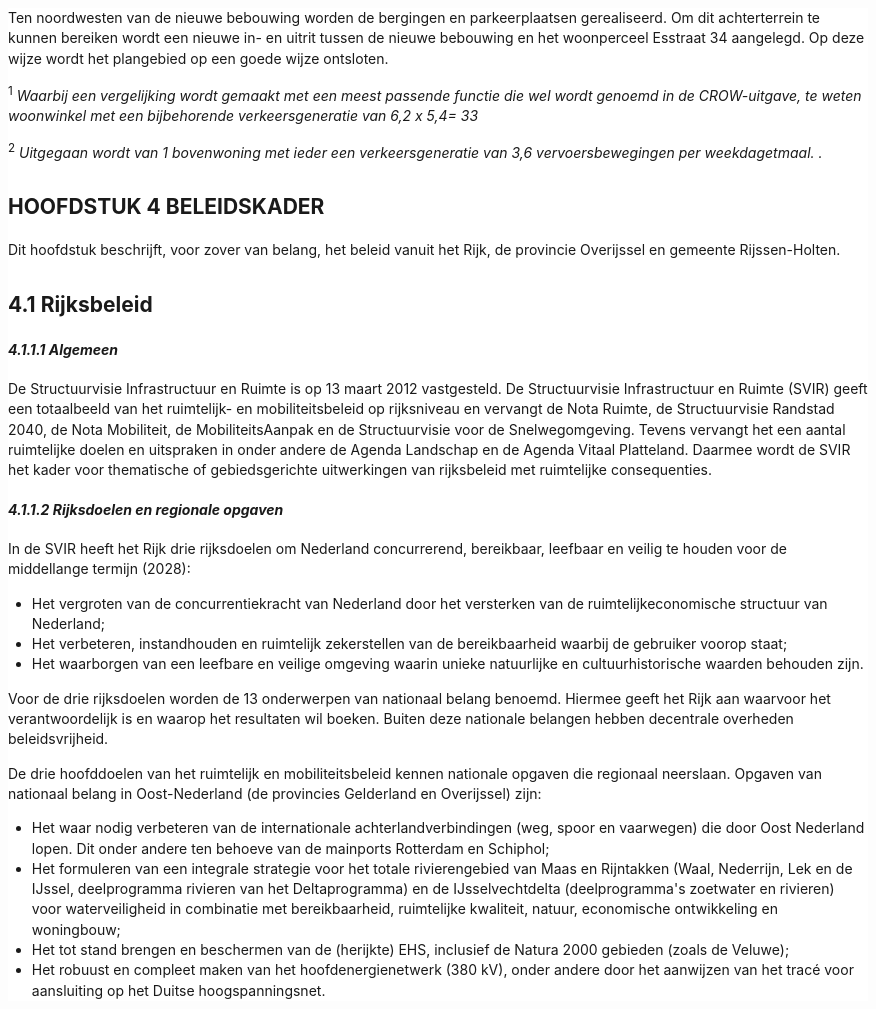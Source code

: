 Ten noordwesten van de nieuwe bebouwing worden de bergingen en parkeerplaatsen gerealiseerd. Om dit achterterrein te kunnen bereiken wordt een nieuwe in- en uitrit tussen de nieuwe bebouwing en het woonperceel Esstraat 34 aangelegd. Op deze wijze wordt het plangebied op een goede wijze ontsloten.

<sup>1</sup> *Waarbij een vergelijking wordt gemaakt met een meest passende functie die wel wordt genoemd in de CROW-uitgave, te weten woonwinkel met een bijbehorende verkeersgeneratie van 6,2 x 5,4= 33*

<sup>2</sup> *Uitgegaan wordt van 1 bovenwoning met ieder een verkeersgeneratie van 3,6 vervoersbewegingen per weekdagetmaal. .*

## <span id="page-12-0"></span>**HOOFDSTUK 4 BELEIDSKADER**

Dit hoofdstuk beschrijft, voor zover van belang, het beleid vanuit het Rijk, de provincie Overijssel en gemeente Rijssen-Holten.

## <span id="page-12-1"></span>**4.1 Rijksbeleid**

#### *4.1.1.1 Algemeen*

De Structuurvisie Infrastructuur en Ruimte is op 13 maart 2012 vastgesteld. De Structuurvisie Infrastructuur en Ruimte (SVIR) geeft een totaalbeeld van het ruimtelijk- en mobiliteitsbeleid op rijksniveau en vervangt de Nota Ruimte, de Structuurvisie Randstad 2040, de Nota Mobiliteit, de MobiliteitsAanpak en de Structuurvisie voor de Snelwegomgeving. Tevens vervangt het een aantal ruimtelijke doelen en uitspraken in onder andere de Agenda Landschap en de Agenda Vitaal Platteland. Daarmee wordt de SVIR het kader voor thematische of gebiedsgerichte uitwerkingen van rijksbeleid met ruimtelijke consequenties.

#### *4.1.1.2 Rijksdoelen en regionale opgaven*

In de SVIR heeft het Rijk drie rijksdoelen om Nederland concurrerend, bereikbaar, leefbaar en veilig te houden voor de middellange termijn (2028):

- Het vergroten van de concurrentiekracht van Nederland door het versterken van de ruimtelijkeconomische structuur van Nederland;
- Het verbeteren, instandhouden en ruimtelijk zekerstellen van de bereikbaarheid waarbij de gebruiker voorop staat;
- Het waarborgen van een leefbare en veilige omgeving waarin unieke natuurlijke en cultuurhistorische waarden behouden zijn.

Voor de drie rijksdoelen worden de 13 onderwerpen van nationaal belang benoemd. Hiermee geeft het Rijk aan waarvoor het verantwoordelijk is en waarop het resultaten wil boeken. Buiten deze nationale belangen hebben decentrale overheden beleidsvrijheid.

De drie hoofddoelen van het ruimtelijk en mobiliteitsbeleid kennen nationale opgaven die regionaal neerslaan. Opgaven van nationaal belang in Oost-Nederland (de provincies Gelderland en Overijssel) zijn:

- Het waar nodig verbeteren van de internationale achterlandverbindingen (weg, spoor en vaarwegen) die door Oost Nederland lopen. Dit onder andere ten behoeve van de mainports Rotterdam en Schiphol;
- Het formuleren van een integrale strategie voor het totale rivierengebied van Maas en Rijntakken (Waal, Nederrijn, Lek en de IJssel, deelprogramma rivieren van het Deltaprogramma) en de IJsselvechtdelta (deelprogramma's zoetwater en rivieren) voor waterveiligheid in combinatie met bereikbaarheid, ruimtelijke kwaliteit, natuur, economische ontwikkeling en woningbouw;
- Het tot stand brengen en beschermen van de (herijkte) EHS, inclusief de Natura 2000 gebieden (zoals de Veluwe);
- Het robuust en compleet maken van het hoofdenergienetwerk (380 kV), onder andere door het aanwijzen van het tracé voor aansluiting op het Duitse hoogspanningsnet.

